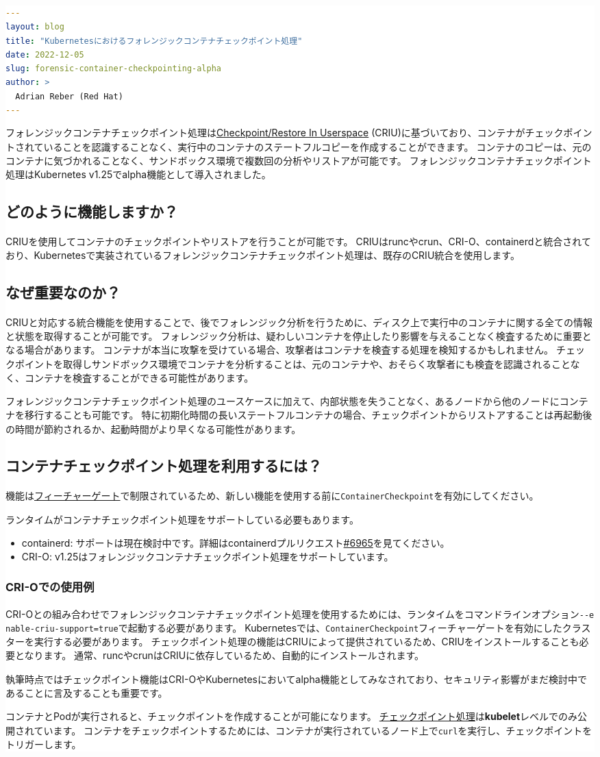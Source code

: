 ```yaml
---
layout: blog
title: "Kubernetesにおけるフォレンジックコンテナチェックポイント処理"
date: 2022-12-05
slug: forensic-container-checkpointing-alpha
author: >
  Adrian Reber (Red Hat)
---
```


フォレンジックコンテナチェックポイント処理は[Checkpoint/Restore In Userspace](https://criu.org/) (CRIU)に基づいており、コンテナがチェックポイントされていることを認識することなく、実行中のコンテナのステートフルコピーを作成することができます。
コンテナのコピーは、元のコンテナに気づかれることなく、サンドボックス環境で複数回の分析やリストアが可能です。
フォレンジックコンテナチェックポイント処理はKubernetes v1.25でalpha機能として導入されました。

## どのように機能しますか？

CRIUを使用してコンテナのチェックポイントやリストアを行うことが可能です。
CRIUはruncやcrun、CRI-O、containerdと統合されており、Kubernetesで実装されているフォレンジックコンテナチェックポイント処理は、既存のCRIU統合を使用します。

## なぜ重要なのか？

CRIUと対応する統合機能を使用することで、後でフォレンジック分析を行うために、ディスク上で実行中のコンテナに関する全ての情報と状態を取得することが可能です。
フォレンジック分析は、疑わしいコンテナを停止したり影響を与えることなく検査するために重要となる場合があります。
コンテナが本当に攻撃を受けている場合、攻撃者はコンテナを検査する処理を検知するかもしれません。
チェックポイントを取得しサンドボックス環境でコンテナを分析することは、元のコンテナや、おそらく攻撃者にも検査を認識されることなく、コンテナを検査することができる可能性があります。

フォレンジックコンテナチェックポイント処理のユースケースに加えて、内部状態を失うことなく、あるノードから他のノードにコンテナを移行することも可能です。
特に初期化時間の長いステートフルコンテナの場合、チェックポイントからリストアすることは再起動後の時間が節約されるか、起動時間がより早くなる可能性があります。

## コンテナチェックポイント処理を利用するには？

機能は[フィーチャーゲート][container-checkpoint-feature-gate]で制限されているため、新しい機能を使用する前に`ContainerCheckpoint`を有効にしてください。

ランタイムがコンテナチェックポイント処理をサポートしている必要もあります。

* containerd: サポートは現在検討中です。詳細はcontainerdプルリクエスト[#6965][containerd-checkpoint-restore-pr]を見てください。
* CRI-O: v1.25はフォレンジックコンテナチェックポイント処理をサポートしています。

[containerd-checkpoint-restore-pr]: https://github.com/containerd/containerd/pull/6965
[container-checkpoint-feature-gate]: https://kubernetes.io/ja/docs/reference/command-line-tools-reference/feature-gates/

### CRI-Oでの使用例

CRI-Oとの組み合わせでフォレンジックコンテナチェックポイント処理を使用するためには、ランタイムをコマンドラインオプション`--enable-criu-support=true`で起動する必要があります。
Kubernetesでは、`ContainerCheckpoint`フィーチャーゲートを有効にしたクラスターを実行する必要があります。
チェックポイント処理の機能はCRIUによって提供されているため、CRIUをインストールすることも必要となります。
通常、runcやcrunはCRIUに依存しているため、自動的にインストールされます。

執筆時点ではチェックポイント機能はCRI-OやKubernetesにおいてalpha機能としてみなされており、セキュリティ影響がまだ検討中であることに言及することも重要です。

コンテナとPodが実行されると、チェックポイントを作成することが可能になります。
[チェックポイント処理](https://kubernetes.io/docs/reference/node/kubelet-checkpoint-api/)は**kubelet**レベルでのみ公開されています。
コンテナをチェックポイントするためには、コンテナが実行されているノード上で`curl`を実行し、チェックポイントをトリガーします。


[image-spec-discussion]: https://github.com/opencontainers/image-spec/issues/962
[forensic-container-analysis]: /blog/2023/03/10/forensic-container-analysis/